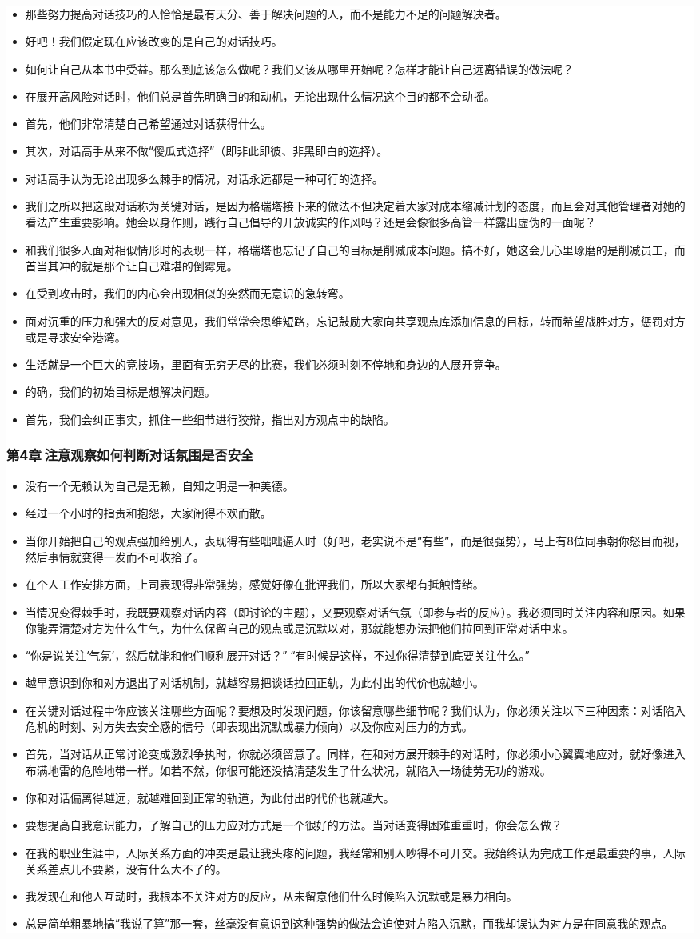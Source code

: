 * 那些努力提高对话技巧的人恰恰是最有天分、善于解决问题的人，而不是能力不足的问题解决者。

* 好吧！我们假定现在应该改变的是自己的对话技巧。

* 如何让自己从本书中受益。那么到底该怎么做呢？我们又该从哪里开始呢？怎样才能让自己远离错误的做法呢？

* 在展开高风险对话时，他们总是首先明确目的和动机，无论出现什么情况这个目的都不会动摇。

* 首先，他们非常清楚自己希望通过对话获得什么。

* 其次，对话高手从来不做“傻瓜式选择”（即非此即彼、非黑即白的选择）。

* 对话高手认为无论出现多么棘手的情况，对话永远都是一种可行的选择。

* 我们之所以把这段对话称为关键对话，是因为格瑞塔接下来的做法不但决定着大家对成本缩减计划的态度，而且会对其他管理者对她的看法产生重要影响。她会以身作则，践行自己倡导的开放诚实的作风吗？还是会像很多高管一样露出虚伪的一面呢？

* 和我们很多人面对相似情形时的表现一样，格瑞塔也忘记了自己的目标是削减成本问题。搞不好，她这会儿心里琢磨的是削减员工，而首当其冲的就是那个让自己难堪的倒霉鬼。

* 在受到攻击时，我们的内心会出现相似的突然而无意识的急转弯。

* 面对沉重的压力和强大的反对意见，我们常常会思维短路，忘记鼓励大家向共享观点库添加信息的目标，转而希望战胜对方，惩罚对方或是寻求安全港湾。

* 生活就是一个巨大的竞技场，里面有无穷无尽的比赛，我们必须时刻不停地和身边的人展开竞争。

* 的确，我们的初始目标是想解决问题。

* 首先，我们会纠正事实，抓住一些细节进行狡辩，指出对方观点中的缺陷。


### 第4章 注意观察如何判断对话氛围是否安全

* 没有一个无赖认为自己是无赖，自知之明是一种美德。

* 经过一个小时的指责和抱怨，大家闹得不欢而散。

* 当你开始把自己的观点强加给别人，表现得有些咄咄逼人时（好吧，老实说不是“有些”，而是很强势），马上有8位同事朝你怒目而视，然后事情就变得一发而不可收拾了。

* 在个人工作安排方面，上司表现得非常强势，感觉好像在批评我们，所以大家都有抵触情绪。

* 当情况变得棘手时，我既要观察对话内容（即讨论的主题），又要观察对话气氛（即参与者的反应）。我必须同时关注内容和原因。如果你能弄清楚对方为什么生气，为什么保留自己的观点或是沉默以对，那就能想办法把他们拉回到正常对话中来。

* “你是说关注‘气氛’，然后就能和他们顺利展开对话？”
“有时候是这样，不过你得清楚到底要关注什么。”

* 越早意识到你和对方退出了对话机制，就越容易把谈话拉回正轨，为此付出的代价也就越小。

* 在关键对话过程中你应该关注哪些方面呢？要想及时发现问题，你该留意哪些细节呢？我们认为，你必须关注以下三种因素：对话陷入危机的时刻、对方失去安全感的信号（即表现出沉默或暴力倾向）以及你应对压力的方式。

* 首先，当对话从正常讨论变成激烈争执时，你就必须留意了。同样，在和对方展开棘手的对话时，你必须小心翼翼地应对，就好像进入布满地雷的危险地带一样。如若不然，你很可能还没搞清楚发生了什么状况，就陷入一场徒劳无功的游戏。

* 你和对话偏离得越远，就越难回到正常的轨道，为此付出的代价也就越大。

* 要想提高自我意识能力，了解自己的压力应对方式是一个很好的方法。当对话变得困难重重时，你会怎么做？

* 在我的职业生涯中，人际关系方面的冲突是最让我头疼的问题，我经常和别人吵得不可开交。我始终认为完成工作是最重要的事，人际关系差点儿不要紧，没有什么大不了的。

* 我发现在和他人互动时，我根本不关注对方的反应，从未留意他们什么时候陷入沉默或是暴力相向。

* 总是简单粗暴地搞“我说了算”那一套，丝毫没有意识到这种强势的做法会迫使对方陷入沉默，而我却误认为对方是在同意我的观点。

